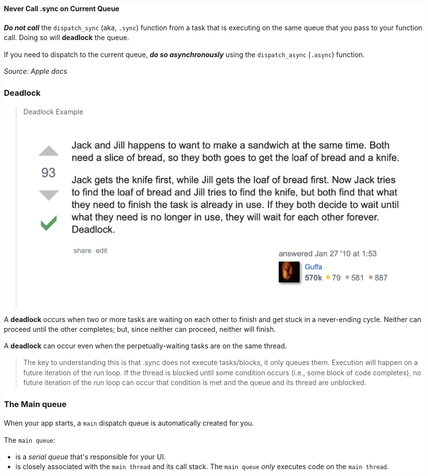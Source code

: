 #### Never Call .sync on Current Queue

__*Do not call*__ the `dispatch_sync` (aka, `.sync`) function from a task that is executing on the same queue that you pass to your function call. Doing so will **deadlock** the queue.

If you need to dispatch to the current queue, __*do so asynchronously*__ using the `dispatch_async` (`.async`) function.

*Source: Apple docs*

### Deadlock
> Deadlock Example<br>
![example](img/deadlock-example.png)

A **deadlock** occurs when two or more tasks are waiting on each other to finish and get stuck in a never-ending cycle. Neither can proceed until the other completes; but, since neither can proceed, neither will finish.

A **deadlock** can occur even when the perpetually-waiting tasks are on the same thread.

> The key to understanding this is that .sync does not execute tasks/blocks, it only queues them. Execution will happen on a future iteration of the run loop. If the thread is blocked until some condition occurs (i.e., some block of code completes), no future iteration of the run loop can occur that condition is met and the queue and its thread are unblocked.

### The Main queue

When your app starts, a `main` dispatch queue is automatically created for you.

The `main queue`:
- is a *serial queue* that's responsible for your UI.
- is closely associated with the `main thread` and its call stack. The `main queue` *only* executes code on the `main thread`.
